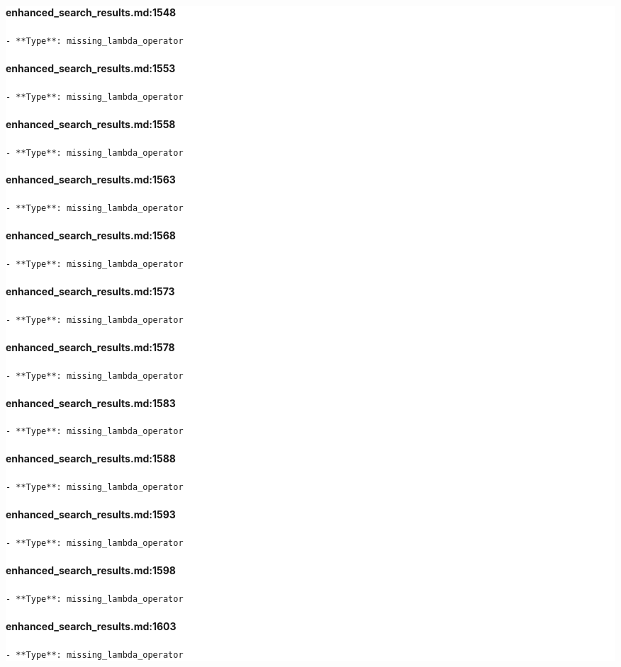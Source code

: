 #### enhanced_search_results.md:1548
```
- **Type**: missing_lambda_operator
```

#### enhanced_search_results.md:1553
```
- **Type**: missing_lambda_operator
```

#### enhanced_search_results.md:1558
```
- **Type**: missing_lambda_operator
```

#### enhanced_search_results.md:1563
```
- **Type**: missing_lambda_operator
```

#### enhanced_search_results.md:1568
```
- **Type**: missing_lambda_operator
```

#### enhanced_search_results.md:1573
```
- **Type**: missing_lambda_operator
```

#### enhanced_search_results.md:1578
```
- **Type**: missing_lambda_operator
```

#### enhanced_search_results.md:1583
```
- **Type**: missing_lambda_operator
```

#### enhanced_search_results.md:1588
```
- **Type**: missing_lambda_operator
```

#### enhanced_search_results.md:1593
```
- **Type**: missing_lambda_operator
```

#### enhanced_search_results.md:1598
```
- **Type**: missing_lambda_operator
```

#### enhanced_search_results.md:1603
```
- **Type**: missing_lambda_operator
```
